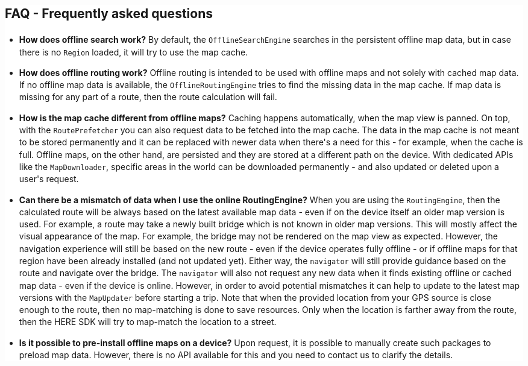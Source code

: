 ## FAQ - Frequently asked questions

- **How does offline search work?** By default, the `OfflineSearchEngine` searches in the persistent offline map data, but in case there is no `Region` loaded, it will try to use the map cache.

- **How does offline routing work?** Offline routing is intended to be used with offline maps and not solely with cached map data. If no offline map data is available, the `OfflineRoutingEngine` tries to find the missing data in the map cache. If map data is missing for any part of a route, then the route calculation will fail.

- **How is the map cache different from offline maps?** Caching happens automatically, when the map view is panned. On top, with the `RoutePrefetcher` you can also request data to be fetched into the map cache. The data in the map cache is not meant to be stored permanently and it can be replaced with newer data when there's a need for this - for example, when the cache is full. Offline maps, on the other hand, are persisted and they are stored at a different path on the device. With dedicated APIs like the `MapDownloader`, specific areas in the world can be downloaded permanently - and also updated or deleted upon a user's request.

- **Can there be a mismatch of data when I use the online RoutingEngine?** When you are using the `RoutingEngine`, then the calculated route will be always based on the latest available map data - even if on the device itself an older map version is used. For example, a route may take a newly built bridge which is not known in older map versions. This will mostly affect the visual appearance of the map. For example, the bridge may not be rendered on the map view as expected. However, the navigation experience will still be based on the new route - even if the device operates fully offline - or if offline maps for that region have been already installed (and not updated yet). Either way, the `navigator` will still provide guidance based on the route and navigate over the bridge. The `navigator` will also not request any new data when it finds existing offline or cached map data - even if the device is online. However, in order to avoid potential mismatches it can help to update to the latest map versions with the `MapUpdater` before starting a trip. Note that when the provided location from your GPS source is close enough to the route, then no map-matching is done to save resources. Only when the location is farther away from the route, then the HERE SDK will try to map-match the location to a street.

- **Is it possible to pre-install offline maps on a device?** Upon request, it is possible to manually create such packages to preload map data. However, there is no API available for this and you need to contact us to clarify the details.
